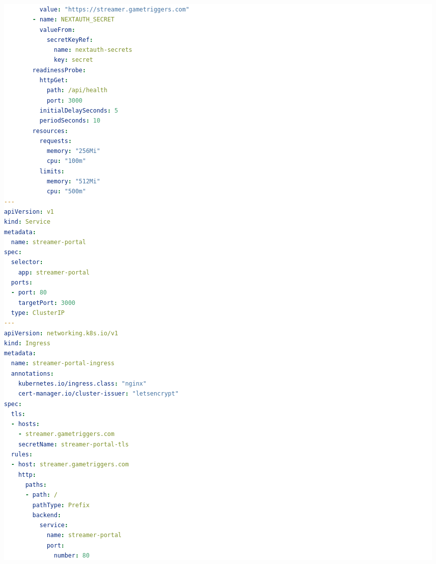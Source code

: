 ```yaml
          value: "https://streamer.gametriggers.com"
        - name: NEXTAUTH_SECRET
          valueFrom:
            secretKeyRef:
              name: nextauth-secrets
              key: secret
        readinessProbe:
          httpGet:
            path: /api/health
            port: 3000
          initialDelaySeconds: 5
          periodSeconds: 10
        resources:
          requests:
            memory: "256Mi"
            cpu: "100m"
          limits:
            memory: "512Mi"
            cpu: "500m"
---
apiVersion: v1
kind: Service
metadata:
  name: streamer-portal
spec:
  selector:
    app: streamer-portal
  ports:
  - port: 80
    targetPort: 3000
  type: ClusterIP
---
apiVersion: networking.k8s.io/v1
kind: Ingress
metadata:
  name: streamer-portal-ingress
  annotations:
    kubernetes.io/ingress.class: "nginx"
    cert-manager.io/cluster-issuer: "letsencrypt"
spec:
  tls:
  - hosts:
    - streamer.gametriggers.com
    secretName: streamer-portal-tls
  rules:
  - host: streamer.gametriggers.com
    http:
      paths:
      - path: /
        pathType: Prefix
        backend:
          service:
            name: streamer-portal
            port:
              number: 80
```
